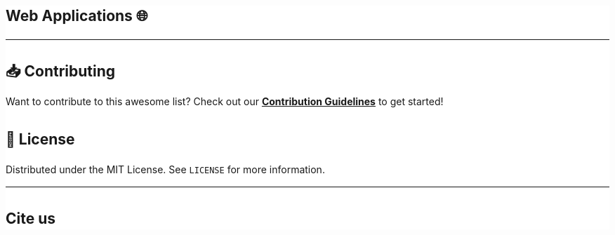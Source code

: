 ## Web Applications 🌐

---
## 📥 Contributing

Want to contribute to this awesome list? Check out our [**Contribution Guidelines**](CONTRIBUTING.md) to get started!

## 📜 License

Distributed under the MIT License. See `LICENSE` for more information.

---

## Cite us
